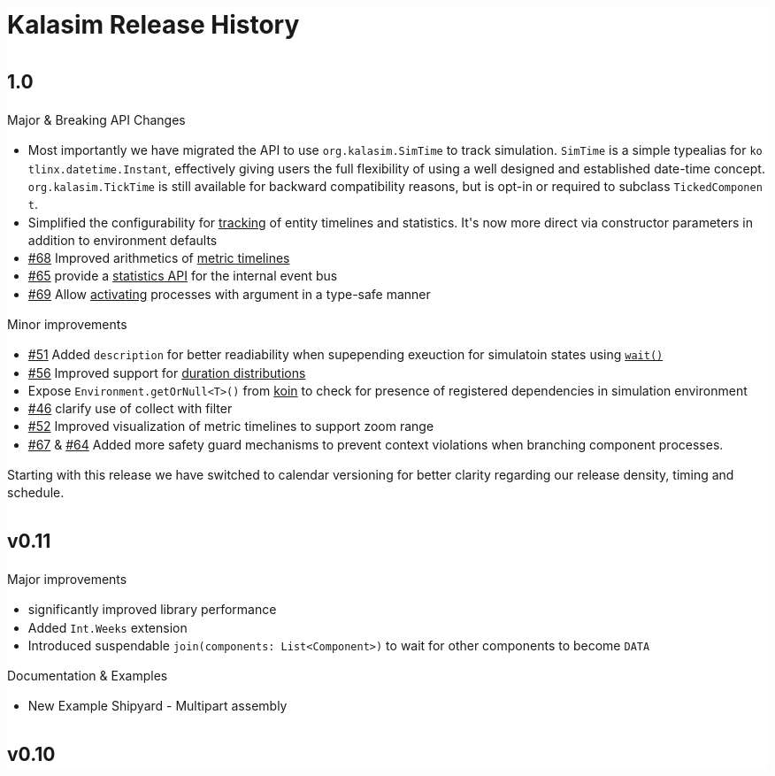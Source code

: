 # Kalasim Release History

## 1.0


Major & Breaking API Changes

* Most importantly we have migrated the API to use `org.kalasim.SimTime` to track simulation. `SimTime` is a simple typealias for `kotlinx.datetime.Instant`, effectively giving users the full flexibility of using a well designed and established date-time concept. `org.kalasim.TickTime` is still available for backward compatibility reasons, but is opt-in or required to subclass `TickedComponent`.
* Simplified the configurability for [tracking](advanced.md#continuous-simulation) of entity timelines and statistics. It's now more direct via constructor parameters in addition to environment defaults
* [#68](https://github.com/holgerbrandl/kalasim/issues/68) Improved arithmetics of [metric timelines](monitors.md#value-monitors)
* [#65](https://github.com/holgerbrandl/kalasim/issues/65) provide a [statistics API](events.md#bus-metrics) for the internal event bus
* [#69](https://github.com/holgerbrandl/kalasim/issues/69) Allow [activating](component.md#activate) processes with argument in a type-safe manner

Minor improvements

* [#51](https://github.com/holgerbrandl/kscript/issues/51) Added `description` for better readiability when supepending exeuction for simulatoin states using [`wait()`](component.md#wait) 
* [#56](https://github.com/holgerbrandl/kalasim/issues/56) Improved support for [duration distributions](basics.md#duration-distributions) 
* Expose `Environment.getOrNull<T>()` from [koin](https://github.com/InsertKoinIO/koin/issues/182) to check for presence of registered dependencies in simulation environment
* [#46](https://github.com/holgerbrandl/kalasim/issues/46) clarify use of collect with filter 
* [#52](https://github.com/holgerbrandl/kalasim/issues/54) Improved visualization of metric timelines to support zoom range
* [#67](https://github.com/holgerbrandl/kalasim/issues/67) & [#64](https://github.com/holgerbrandl/kalasim/issues/64) Added more safety guard mechanisms to prevent context violations when branching component processes.

Starting with this release we have switched to calendar versioning for better clarity regarding our release density, timing and schedule.


## v0.11

Major improvements 

* significantly improved library performance
* Added `Int.Weeks` extension
* Introduced suspendable `join(components: List<Component>)` to wait for other components to become `DATA`  

Documentation & Examples
* New Example Shipyard - Multipart assembly


## v0.10
